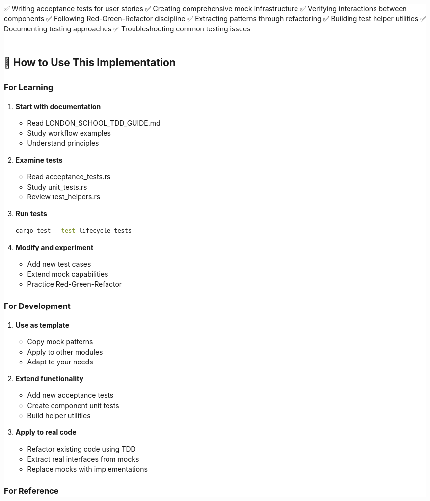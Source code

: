 ✅ Writing acceptance tests for user stories
✅ Creating comprehensive mock infrastructure
✅ Verifying interactions between components
✅ Following Red-Green-Refactor discipline
✅ Extracting patterns through refactoring
✅ Building test helper utilities
✅ Documenting testing approaches
✅ Troubleshooting common testing issues

---

## 🚀 How to Use This Implementation

### For Learning

1. **Start with documentation**
   - Read LONDON_SCHOOL_TDD_GUIDE.md
   - Study workflow examples
   - Understand principles

2. **Examine tests**
   - Read acceptance_tests.rs
   - Study unit_tests.rs
   - Review test_helpers.rs

3. **Run tests**
   ```bash
   cargo test --test lifecycle_tests
   ```

4. **Modify and experiment**
   - Add new test cases
   - Extend mock capabilities
   - Practice Red-Green-Refactor

### For Development

1. **Use as template**
   - Copy mock patterns
   - Apply to other modules
   - Adapt to your needs

2. **Extend functionality**
   - Add new acceptance tests
   - Create component unit tests
   - Build helper utilities

3. **Apply to real code**
   - Refactor existing code using TDD
   - Extract real interfaces from mocks
   - Replace mocks with implementations

### For Reference
